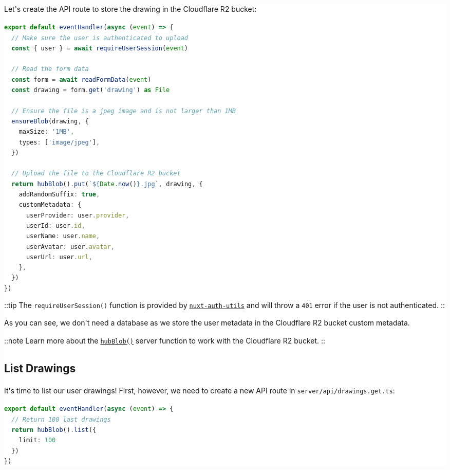 Let's create the API route to store the drawing in the Cloudflare R2 bucket:

```ts [server/api/upload.post.ts]
export default eventHandler(async (event) => {
  // Make sure the user is authenticated to upload
  const { user } = await requireUserSession(event)

  // Read the form data
  const form = await readFormData(event)
  const drawing = form.get('drawing') as File

  // Ensure the file is a jpeg image and is not larger than 1MB
  ensureBlob(drawing, {
    maxSize: '1MB',
    types: ['image/jpeg'],
  })

  // Upload the file to the Cloudflare R2 bucket
  return hubBlob().put(`${Date.now()}.jpg`, drawing, {
    addRandomSuffix: true,
    customMetadata: {
      userProvider: user.provider,
      userId: user.id,
      userName: user.name,
      userAvatar: user.avatar,
      userUrl: user.url,
    },
  })
})
```

::tip
The `requireUserSession()` function is provided by [`nuxt-auth-utils`](https://github.com/atinux/nuxt-auth-utils) and will throw a `401` error if the user is not authenticated.
::

As you can see, we don't need a database as we store the user metadata in the Cloudflare R2 bucket custom metadata.

::note
Learn more about the [`hubBlob()`](/docs/storage/blob) server function to work with the Cloudflare R2 bucket.
::

## List Drawings

It's time to list our user drawings! First, however, we need to create a new API route in `server/api/drawings.get.ts`:

```ts [server/api/drawings.get.ts]
export default eventHandler(async (event) => {
  // Return 100 last drawings
  return hubBlob().list({
    limit: 100
  })
})
```
